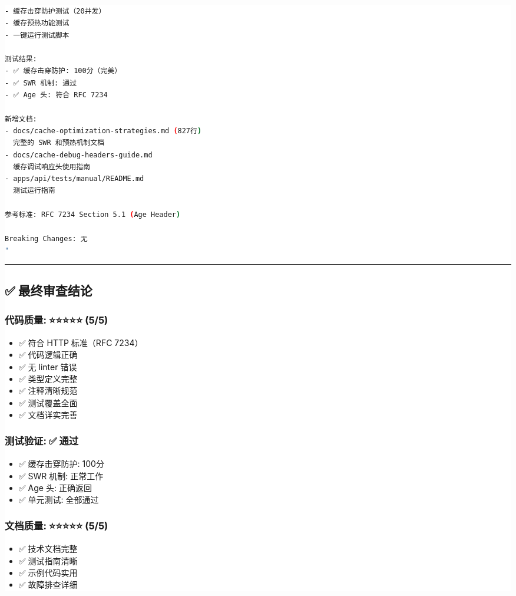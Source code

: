 ```bash
- 缓存击穿防护测试（20并发）
- 缓存预热功能测试
- 一键运行测试脚本

测试结果:
- ✅ 缓存击穿防护: 100分（完美）
- ✅ SWR 机制: 通过
- ✅ Age 头: 符合 RFC 7234

新增文档:
- docs/cache-optimization-strategies.md (827行)
  完整的 SWR 和预热机制文档
- docs/cache-debug-headers-guide.md
  缓存调试响应头使用指南
- apps/api/tests/manual/README.md
  测试运行指南

参考标准: RFC 7234 Section 5.1 (Age Header)

Breaking Changes: 无
"
```

---

## ✅ 最终审查结论

### 代码质量: ⭐⭐⭐⭐⭐ (5/5)

- ✅ 符合 HTTP 标准（RFC 7234）
- ✅ 代码逻辑正确
- ✅ 无 linter 错误
- ✅ 类型定义完整
- ✅ 注释清晰规范
- ✅ 测试覆盖全面
- ✅ 文档详实完善

### 测试验证: ✅ 通过

- ✅ 缓存击穿防护: 100分
- ✅ SWR 机制: 正常工作
- ✅ Age 头: 正确返回
- ✅ 单元测试: 全部通过

### 文档质量: ⭐⭐⭐⭐⭐ (5/5)

- ✅ 技术文档完整
- ✅ 测试指南清晰
- ✅ 示例代码实用
- ✅ 故障排查详细
